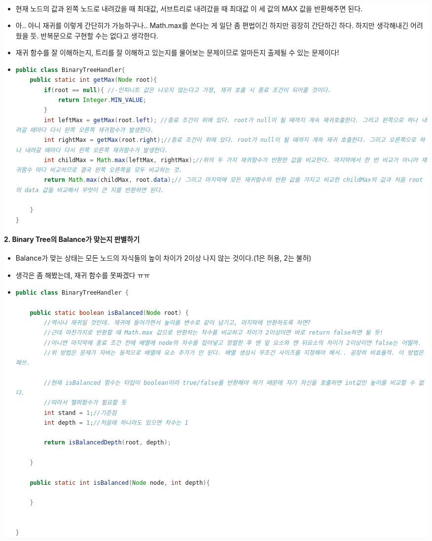 - 현재 노드의 값과 왼쪽 노드로 내려갔을 때 최대값, 서브트리로 내려갔을 때 최대값 이 세 값의 MAX 값을 반환해주면 된다.

- 아.. 아니 재귀를 이렇게 간단히가 가능하구나.. Math.max를 쓴다는 게 일단 좀 편법이긴 하지만 굉장히 간단하긴 하다. 하지만 생각해내긴 어려웠을 듯. 반복문으로 구현할 수는 없다고 생각한다.

- 재귀 함수를 잘 이해하는지, 트리를 잘 이해하고 있는지를 물어보는 문제이므로 얼마든지 출제될 수 있는 문제이다!

- ```java
  public class BinaryTreeHandler{
      public static int getMax(Node root){
          if(root == null){ //-인피니트 값은 나오지 않는다고 가정, 재귀 호출 시 종료 조건이 되어줄 것이다.
              return Integer.MIN_VALUE;
          }
          int leftMax = getMax(root.left); //종료 조건이 위에 있다. root가 null이 될 때까지 계속 재귀호출한다. 그리고 왼쪽으로 하나 내려갈 때마다 다시 왼쪽 오른쪽 재귀함수가 발생한다.  
          int rightMax = getMax(root.right);//종료 조건이 위에 있다. root가 null이 될 때까지 계쏙 재귀 호출한다. 그리고 오른쪽으로 하나 내려갈 때마다 다시 왼쪽 오른쪽 재귀함수가 발생한다.
          int childMax = Math.max(leftMax, rightMax);//위의 두 가지 재귀함수가 반환한 값을 비교한다. 마지막에서 한 번 비교가 아니라 재귀함수 마다 비교하므로 결국 왼쪽 오른쪽을 모두 비교하는 것.
          return Math.max(childMax, root.data);// 그리고 마지막에 모든 재귀함수의 반환 값을 가지고 비교한 childMax의 값과 처음 root의 data 값을 비교해서 무엇이 큰 지를 반환하면 된다.
          
      }
  }
  ```



#### 2. Binary Tree의 Balance가 맞는지 판별하기

- Balance가 맞는 상태는 모든 노드의 자식들의 높이 차이가 2이상 나지 않는 것이다.(1은 허용, 2는 불허)

- 생각은 좀 해봤는데, 재귀 함수를 못짜겠다 ㅠㅠ

- ```java
  public class BinaryTreeHandler {

      public static boolean isBalanced(Node root) {
          //역시나 재귀일 것인데. 재귀에 들어가면서 높이를 변수로 같이 넘기고, 마지막에 반환하도록 하면?
          //근데 마찬가지로 반환할 때 Math.max 값으로 반환하는 차수를 비교하고 차이가 2이상이면 바로 return false하면 될 듯!
          //아니면 마지막에 종료 조건 전에 배열에 node의 차수를 집어넣고 정렬한 후 맨 앞 요소와 맨 뒤요소의 차이가 2이상이면 false는 어떨까.
          //위 방법은 문제가 자바는 동적으로 배열에 요소 추가가 안 된다. 배열 생성시 무조건 사이즈를 지정해야 해서.. 굉장히 비효율적. 이 방법은 패쓰.
          
          //현재 isBalanced 함수는 타입이 boolean이라 true/false를 반환해야 하기 때문에 자기 자신을 호출하면 int값인 높이를 비교할 수 없다.
          //따라서 헬퍼함수가 필요할 듯
          int stand = 1;//기준점
          int depth = 1;//처음에 하나라도 있으면 차수는 1
          
          return isBalancedDepth(root, depth);
          
      }
      
      public static int isBalanced(Node node, int depth){

      }
      
      
  }
  ```
